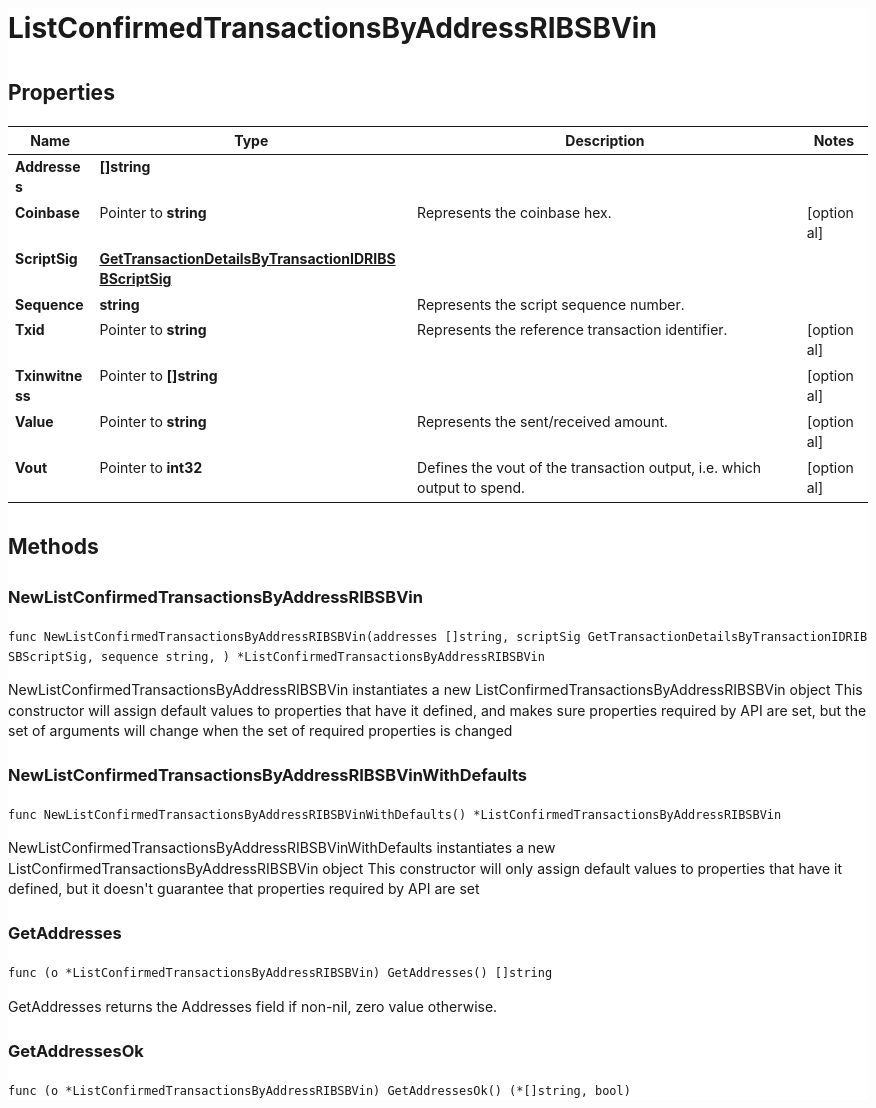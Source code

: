 # ListConfirmedTransactionsByAddressRIBSBVin

## Properties

Name | Type | Description | Notes
------------ | ------------- | ------------- | -------------
**Addresses** | **[]string** |  | 
**Coinbase** | Pointer to **string** | Represents the coinbase hex. | [optional] 
**ScriptSig** | [**GetTransactionDetailsByTransactionIDRIBSBScriptSig**](GetTransactionDetailsByTransactionIDRIBSBScriptSig.md) |  | 
**Sequence** | **string** | Represents the script sequence number. | 
**Txid** | Pointer to **string** | Represents the reference transaction identifier. | [optional] 
**Txinwitness** | Pointer to **[]string** |  | [optional] 
**Value** | Pointer to **string** | Represents the sent/received amount. | [optional] 
**Vout** | Pointer to **int32** | Defines the vout of the transaction output, i.e. which output to spend. | [optional] 

## Methods

### NewListConfirmedTransactionsByAddressRIBSBVin

`func NewListConfirmedTransactionsByAddressRIBSBVin(addresses []string, scriptSig GetTransactionDetailsByTransactionIDRIBSBScriptSig, sequence string, ) *ListConfirmedTransactionsByAddressRIBSBVin`

NewListConfirmedTransactionsByAddressRIBSBVin instantiates a new ListConfirmedTransactionsByAddressRIBSBVin object
This constructor will assign default values to properties that have it defined,
and makes sure properties required by API are set, but the set of arguments
will change when the set of required properties is changed

### NewListConfirmedTransactionsByAddressRIBSBVinWithDefaults

`func NewListConfirmedTransactionsByAddressRIBSBVinWithDefaults() *ListConfirmedTransactionsByAddressRIBSBVin`

NewListConfirmedTransactionsByAddressRIBSBVinWithDefaults instantiates a new ListConfirmedTransactionsByAddressRIBSBVin object
This constructor will only assign default values to properties that have it defined,
but it doesn't guarantee that properties required by API are set

### GetAddresses

`func (o *ListConfirmedTransactionsByAddressRIBSBVin) GetAddresses() []string`

GetAddresses returns the Addresses field if non-nil, zero value otherwise.

### GetAddressesOk

`func (o *ListConfirmedTransactionsByAddressRIBSBVin) GetAddressesOk() (*[]string, bool)`
